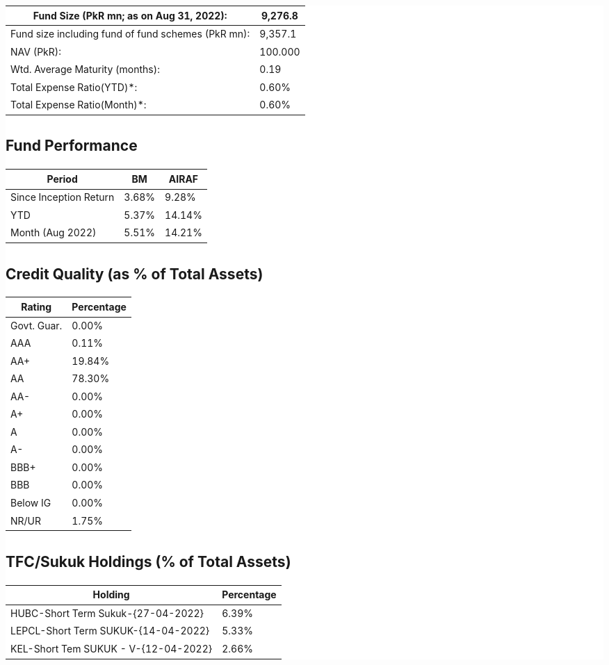 | Fund Size (PkR mn; as on Aug 31, 2022):            | 9,276.8 |
| -------------------------------------------------- | ------- |
| Fund size including fund of fund schemes (PkR mn): | 9,357.1 |
| NAV (PkR):                                         | 100.000 |
| Wtd. Average Maturity (months):                    | 0.19    |
| Total Expense Ratio(YTD)\*:                        | 0.60%   |
| Total Expense Ratio(Month)\*:                      | 0.60%   |

## Fund Performance

| Period                 | BM    | AIRAF  |
| ---------------------- | ----- | ------ |
| Since Inception Return | 3.68% | 9.28%  |
| YTD                    | 5.37% | 14.14% |
| Month (Aug 2022)       | 5.51% | 14.21% |

## Credit Quality (as % of Total Assets)

| Rating      | Percentage |
| ----------- | ---------- |
| Govt. Guar. | 0.00%      |
| AAA         | 0.11%      |
| AA+         | 19.84%     |
| AA          | 78.30%     |
| AA-         | 0.00%      |
| A+          | 0.00%      |
| A           | 0.00%      |
| A-          | 0.00%      |
| BBB+        | 0.00%      |
| BBB         | 0.00%      |
| Below IG    | 0.00%      |
| NR/UR       | 1.75%      |

## TFC/Sukuk Holdings (% of Total Assets)

| Holding                              | Percentage |
| ------------------------------------ | ---------- |
| HUBC-Short Term Sukuk-{27-04-2022}   | 6.39%      |
| LEPCL-Short Term SUKUK-{14-04-2022}  | 5.33%      |
| KEL-Short Tem SUKUK - V-{12-04-2022} | 2.66%      |
